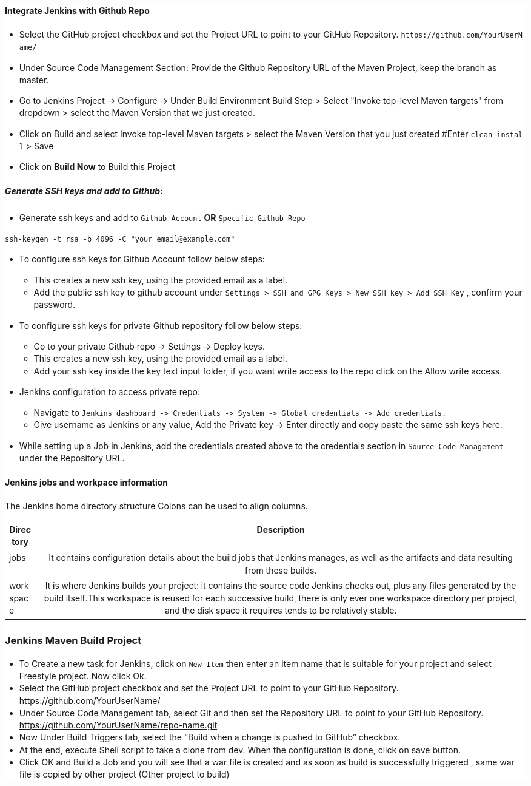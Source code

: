 #### Integrate Jenkins with Github Repo
- Select the GitHub project checkbox and set the Project URL to point to your GitHub Repository. `https://github.com/YourUserName/`

- Under Source Code Management Section: Provide the Github Repository URL of the Maven Project, keep the branch as master.

- Go to Jenkins Project -> Configure -> Under Build Environment Build Step > Select "Invoke top-level Maven targets" from dropdown > select the Maven Version that we just created.

- Click on Build and select Invoke top-level Maven targets > select the Maven Version that you just created
#Enter `clean install` > Save

- Click on **Build Now** to Build this Project

##### Generate SSH keys and add to Github:
- Generate ssh keys and add to `Github Account` **OR** `Specific Github Repo`
```
ssh-keygen -t rsa -b 4096 -C "your_email@example.com"
```
- To configure ssh keys for Github Account follow below steps:
  - This creates a new ssh key, using the provided email as a label.
  - Add the public ssh key to github account under `Settings > SSH and GPG Keys > New SSH key > Add SSH Key` , confirm your password.

- To configure ssh keys for private Github repository follow below steps:
  - Go to your private Github repo -> Settings -> Deploy keys.
  - This creates a new ssh key, using the provided email as a label.
  - Add your ssh key inside the key text input folder, if you want write access to the repo click on the Allow write access.

- Jenkins configuration to access private repo:
  - Navigate to `Jenkins dashboard -> Credentials -> System -> Global credentials -> Add credentials.`
  - Give username as Jenkins or any value, Add the Private key -> Enter directly and copy paste the same ssh keys here.
- While setting up a Job in Jenkins, add the credentials created above to the credentials section in `Source Code Management` under the Repository URL.

#### Jenkins jobs and workpace information
The Jenkins home directory structure
Colons can be used to align columns.

| Directory     | Description
| ------------- |:-------------:
| jobs          | It contains configuration details about the build jobs that Jenkins manages, as well as the artifacts and data resulting from these builds.
| workspace     | It is where Jenkins builds your project: it contains the source code Jenkins checks out, plus any files generated by the build itself.This workspace is reused for each successive build, there is only ever one workspace directory per project, and the disk space it requires tends to be relatively stable.

### Jenkins Maven Build Project
- To Create a new task for Jenkins, click on `New Item` then enter an item name that is suitable for your project and select Freestyle project. Now click Ok.
- Select the GitHub project checkbox and set the Project URL to point to your GitHub Repository.
https://github.com/YourUserName/
- Under Source Code Management tab, select Git and then set the Repository URL to point to your GitHub Repository.
https://github.com/YourUserName/repo-name.git
- Now Under Build Triggers tab, select the “Build when a change is pushed to GitHub” checkbox.
- At the end, execute Shell script to take a clone from dev. When the configuration is done, click on save button.
- Click OK and Build a Job and you will see that a war file is created and as soon as build is successfully triggered , same war file is copied by other project (Other project to build)
